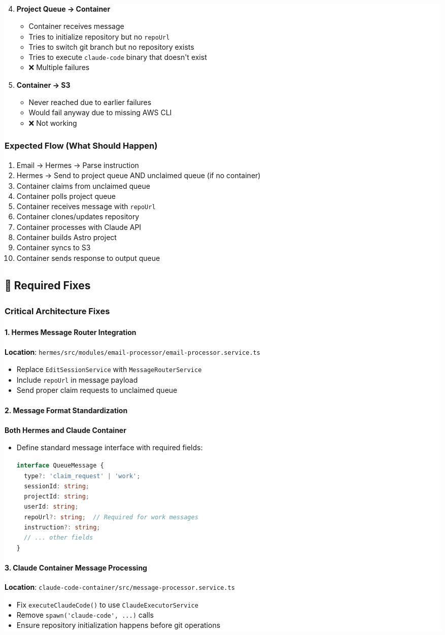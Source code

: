 4. **Project Queue → Container**
   - Container receives message
   - Tries to initialize repository but no `repoUrl`
   - Tries to switch git branch but no repository exists
   - Tries to execute `claude-code` binary that doesn't exist
   - ❌ Multiple failures

5. **Container → S3**
   - Never reached due to earlier failures
   - Would fail anyway due to missing AWS CLI
   - ❌ Not working

### Expected Flow (What Should Happen)
1. Email → Hermes → Parse instruction
2. Hermes → Send to project queue AND unclaimed queue (if no container)
3. Container claims from unclaimed queue
4. Container polls project queue
5. Container receives message with `repoUrl`
6. Container clones/updates repository
7. Container processes with Claude API
8. Container builds Astro project
9. Container syncs to S3
10. Container sends response to output queue

## 🔧 Required Fixes

### Critical Architecture Fixes

#### 1. Hermes Message Router Integration
**Location**: `hermes/src/modules/email-processor/email-processor.service.ts`
- Replace `EditSessionService` with `MessageRouterService`
- Include `repoUrl` in message payload
- Send proper claim requests to unclaimed queue

#### 2. Message Format Standardization
**Both Hermes and Claude Container**
- Define standard message interface with required fields:
  ```typescript
  interface QueueMessage {
    type?: 'claim_request' | 'work';
    sessionId: string;
    projectId: string;
    userId: string;
    repoUrl?: string;  // Required for work messages
    instruction?: string;
    // ... other fields
  }
  ```

#### 3. Claude Container Message Processing
**Location**: `claude-code-container/src/message-processor.service.ts`
- Fix `executeClaudeCode()` to use `ClaudeExecutorService`
- Remove `spawn('claude-code', ...)` calls
- Ensure repository initialization happens before git operations
